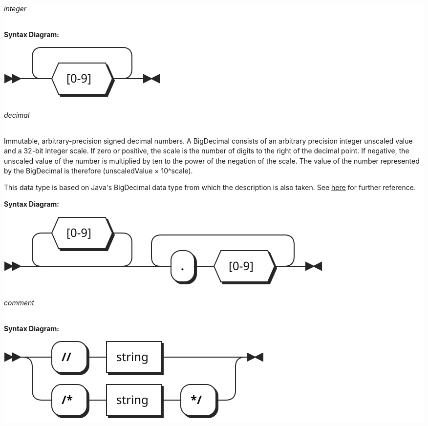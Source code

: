 </div>

###### integer

**Syntax Diagram:**

<div className="imgWhiteBackground">

![](.grammar-images/integer.svg "Integer Syntax Diagram (Format Generic)")

</div>

###### decimal

Immutable, arbitrary-precision signed decimal numbers.
A BigDecimal consists of an arbitrary precision integer unscaled value and a 32-bit integer scale.
If zero or positive, the scale is the number of digits to the right of the decimal point.
If negative, the unscaled value of the number is multiplied by ten to the power of the negation of the scale.
The value of the number represented by the BigDecimal is therefore (unscaledValue × 10^scale).

This data type is based on Java's BigDecimal data type from which the description is also taken. See [here](https://docs.oracle.com/javase/8/docs/api/java/math/BigDecimal.html) for further reference.

**Syntax Diagram:**

<div className="imgWhiteBackground">

![](.grammar-images/decimal.svg "Decimal Syntax Diagram (Format Generic)")

</div>

###### comment

**Syntax Diagram:**

<div className="imgWhiteBackground">

![](.grammar-images/comment.svg "Comment Syntax Diagram (Format Generic)")
